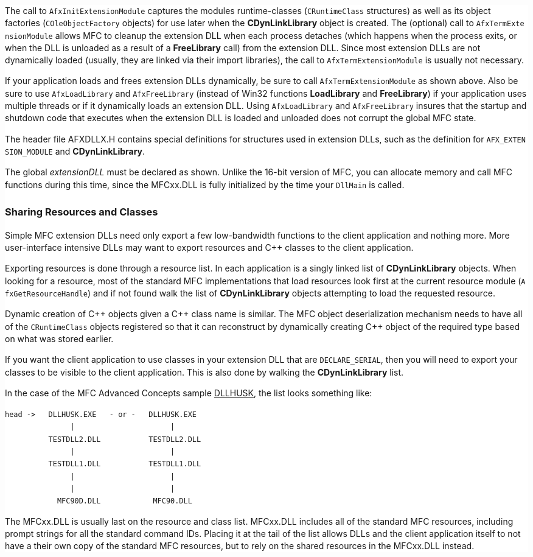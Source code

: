  The call to `AfxInitExtensionModule` captures the modules runtime-classes (`CRuntimeClass` structures) as well as its object factories (`COleObjectFactory` objects) for use later when the **CDynLinkLibrary** object is created. The (optional) call to `AfxTermExtensionModule` allows MFC to cleanup the extension DLL when each process detaches (which happens when the process exits, or when the DLL is unloaded as a result of a **FreeLibrary** call) from the extension DLL. Since most extension DLLs are not dynamically loaded (usually, they are linked via their import libraries), the call to `AfxTermExtensionModule` is usually not necessary.  
  
 If your application loads and frees extension DLLs dynamically, be sure to call `AfxTermExtensionModule` as shown above. Also be sure to use `AfxLoadLibrary` and `AfxFreeLibrary` (instead of Win32 functions **LoadLibrary** and **FreeLibrary**) if your application uses multiple threads or if it dynamically loads an extension DLL. Using `AfxLoadLibrary` and `AfxFreeLibrary` insures that the startup and shutdown code that executes when the extension DLL is loaded and unloaded does not corrupt the global MFC state.  
  
 The header file AFXDLLX.H contains special definitions for structures used in extension DLLs, such as the definition for `AFX_EXTENSION_MODULE` and **CDynLinkLibrary**.  
  
 The global *extensionDLL* must be declared as shown. Unlike the 16-bit version of MFC, you can allocate memory and call MFC functions during this time, since the MFCxx.DLL is fully initialized by the time your `DllMain` is called.  
  
### Sharing Resources and Classes  
 Simple MFC extension DLLs need only export a few low-bandwidth functions to the client application and nothing more. More user-interface intensive DLLs may want to export resources and C++ classes to the client application.  
  
 Exporting resources is done through a resource list. In each application is a singly linked list of **CDynLinkLibrary** objects. When looking for a resource, most of the standard MFC implementations that load resources look first at the current resource module (`AfxGetResourceHandle`) and if not found walk the list of **CDynLinkLibrary** objects attempting to load the requested resource.  
  
 Dynamic creation of C++ objects given a C++ class name is similar. The MFC object deserialization mechanism needs to have all of the `CRuntimeClass` objects registered so that it can reconstruct by dynamically creating C++ object of the required type based on what was stored earlier.  
  
 If you want the client application to use classes in your extension DLL that are `DECLARE_SERIAL`, then you will need to export your classes to be visible to the client application. This is also done by walking the **CDynLinkLibrary** list.  
  
 In the case of the MFC Advanced Concepts sample [DLLHUSK](../vs140/Visual-C---Samples.md), the list looks something like:  
  
```  
head ->   DLLHUSK.EXE   - or -   DLLHUSK.EXE  
               |                      |  
          TESTDLL2.DLL           TESTDLL2.DLL  
               |                      |  
          TESTDLL1.DLL           TESTDLL1.DLL  
               |                      |  
               |                      |  
            MFC90D.DLL            MFC90.DLL  
```  
  
 The MFCxx.DLL is usually last on the resource and class list. MFCxx.DLL includes all of the standard MFC resources, including prompt strings for all the standard command IDs. Placing it at the tail of the list allows DLLs and the client application itself to not have a their own copy of the standard MFC resources, but to rely on the shared resources in the MFCxx.DLL instead.  
  
